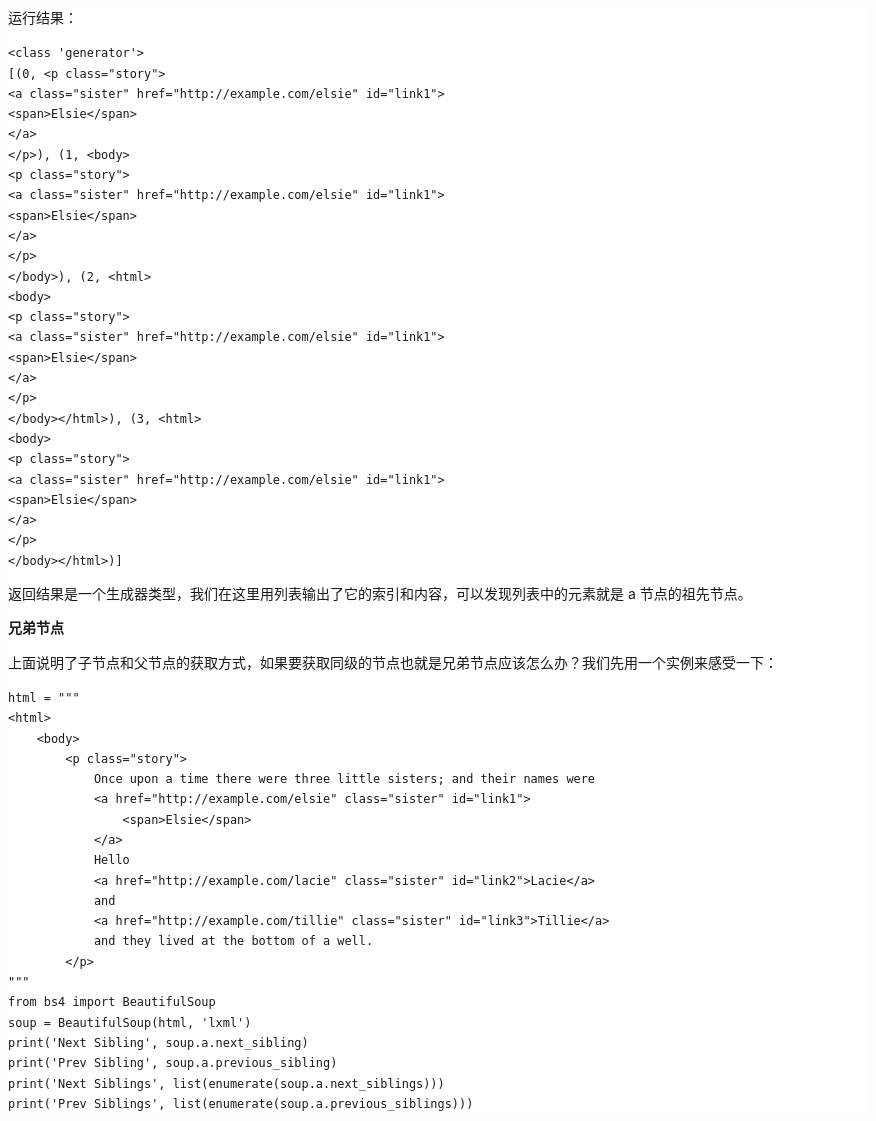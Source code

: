 运行结果：

```
<class 'generator'>
[(0, <p class="story">
<a class="sister" href="http://example.com/elsie" id="link1">
<span>Elsie</span>
</a>
</p>), (1, <body>
<p class="story">
<a class="sister" href="http://example.com/elsie" id="link1">
<span>Elsie</span>
</a>
</p>
</body>), (2, <html>
<body>
<p class="story">
<a class="sister" href="http://example.com/elsie" id="link1">
<span>Elsie</span>
</a>
</p>
</body></html>), (3, <html>
<body>
<p class="story">
<a class="sister" href="http://example.com/elsie" id="link1">
<span>Elsie</span>
</a>
</p>
</body></html>)]
```

返回结果是一个生成器类型，我们在这里用列表输出了它的索引和内容，可以发现列表中的元素就是 a 节点的祖先节点。

**兄弟节点**

上面说明了子节点和父节点的获取方式，如果要获取同级的节点也就是兄弟节点应该怎么办？我们先用一个实例来感受一下：

```
html = """
<html>
    <body>
        <p class="story">
            Once upon a time there were three little sisters; and their names were
            <a href="http://example.com/elsie" class="sister" id="link1">
                <span>Elsie</span>
            </a>
            Hello
            <a href="http://example.com/lacie" class="sister" id="link2">Lacie</a>
            and
            <a href="http://example.com/tillie" class="sister" id="link3">Tillie</a>
            and they lived at the bottom of a well.
        </p>
"""
from bs4 import BeautifulSoup
soup = BeautifulSoup(html, 'lxml')
print('Next Sibling', soup.a.next_sibling)
print('Prev Sibling', soup.a.previous_sibling)
print('Next Siblings', list(enumerate(soup.a.next_siblings)))
print('Prev Siblings', list(enumerate(soup.a.previous_siblings)))
```
